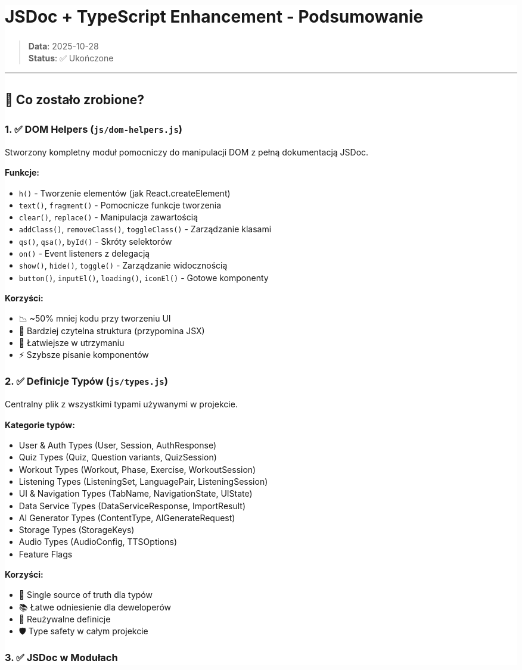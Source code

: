 # JSDoc + TypeScript Enhancement - Podsumowanie

> **Data**: 2025-10-28  
> **Status**: ✅ Ukończone

---

## 🎯 Co zostało zrobione?

### 1. ✅ DOM Helpers (`js/dom-helpers.js`)

Stworzony kompletny moduł pomocniczy do manipulacji DOM z pełną dokumentacją JSDoc.

**Funkcje:**
- `h()` - Tworzenie elementów (jak React.createElement)
- `text()`, `fragment()` - Pomocnicze funkcje tworzenia
- `clear()`, `replace()` - Manipulacja zawartością
- `addClass()`, `removeClass()`, `toggleClass()` - Zarządzanie klasami
- `qs()`, `qsa()`, `byId()` - Skróty selektorów
- `on()` - Event listeners z delegacją
- `show()`, `hide()`, `toggle()` - Zarządzanie widocznością
- `button()`, `inputEl()`, `loading()`, `iconEl()` - Gotowe komponenty

**Korzyści:**
- 📉 ~50% mniej kodu przy tworzeniu UI
- 📖 Bardziej czytelna struktura (przypomina JSX)
- 🔧 Łatwiejsze w utrzymaniu
- ⚡ Szybsze pisanie komponentów

### 2. ✅ Definicje Typów (`js/types.js`)

Centralny plik z wszystkimi typami używanymi w projekcie.

**Kategorie typów:**
- User & Auth Types (User, Session, AuthResponse)
- Quiz Types (Quiz, Question variants, QuizSession)
- Workout Types (Workout, Phase, Exercise, WorkoutSession)
- Listening Types (ListeningSet, LanguagePair, ListeningSession)
- UI & Navigation Types (TabName, NavigationState, UIState)
- Data Service Types (DataServiceResponse, ImportResult)
- AI Generator Types (ContentType, AIGenerateRequest)
- Storage Types (StorageKeys)
- Audio Types (AudioConfig, TTSOptions)
- Feature Flags

**Korzyści:**
- 🎯 Single source of truth dla typów
- 📚 Łatwe odniesienie dla deweloperów
- 🔄 Reużywalne definicje
- 🛡️ Type safety w całym projekcie

### 3. ✅ JSDoc w Modułach
